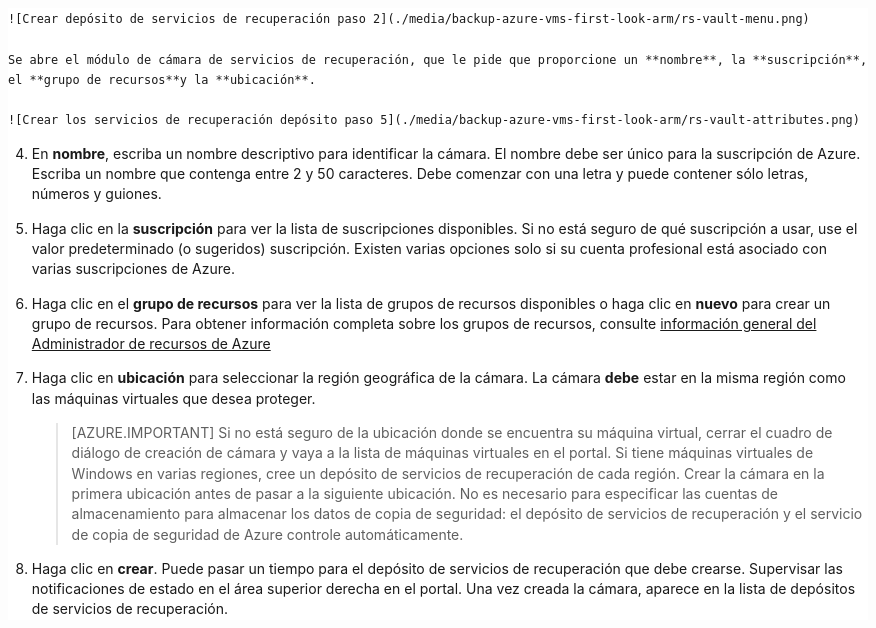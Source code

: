     ![Crear depósito de servicios de recuperación paso 2](./media/backup-azure-vms-first-look-arm/rs-vault-menu.png)

    Se abre el módulo de cámara de servicios de recuperación, que le pide que proporcione un **nombre**, la **suscripción**, el **grupo de recursos**y la **ubicación**.

    ![Crear los servicios de recuperación depósito paso 5](./media/backup-azure-vms-first-look-arm/rs-vault-attributes.png)

4. En **nombre**, escriba un nombre descriptivo para identificar la cámara. El nombre debe ser único para la suscripción de Azure. Escriba un nombre que contenga entre 2 y 50 caracteres. Debe comenzar con una letra y puede contener sólo letras, números y guiones.

5. Haga clic en la **suscripción** para ver la lista de suscripciones disponibles. Si no está seguro de qué suscripción a usar, use el valor predeterminado (o sugeridos) suscripción. Existen varias opciones solo si su cuenta profesional está asociado con varias suscripciones de Azure.

6. Haga clic en el **grupo de recursos** para ver la lista de grupos de recursos disponibles o haga clic en **nuevo** para crear un grupo de recursos. Para obtener información completa sobre los grupos de recursos, consulte [información general del Administrador de recursos de Azure](../azure-resource-manager/resource-group-overview.md)

7. Haga clic en **ubicación** para seleccionar la región geográfica de la cámara. La cámara **debe** estar en la misma región como las máquinas virtuales que desea proteger.

    >[AZURE.IMPORTANT] Si no está seguro de la ubicación donde se encuentra su máquina virtual, cerrar el cuadro de diálogo de creación de cámara y vaya a la lista de máquinas virtuales en el portal. Si tiene máquinas virtuales de Windows en varias regiones, cree un depósito de servicios de recuperación de cada región. Crear la cámara en la primera ubicación antes de pasar a la siguiente ubicación. No es necesario para especificar las cuentas de almacenamiento para almacenar los datos de copia de seguridad: el depósito de servicios de recuperación y el servicio de copia de seguridad de Azure controle automáticamente.

8. Haga clic en **crear**. Puede pasar un tiempo para el depósito de servicios de recuperación que debe crearse. Supervisar las notificaciones de estado en el área superior derecha en el portal. Una vez creada la cámara, aparece en la lista de depósitos de servicios de recuperación.
